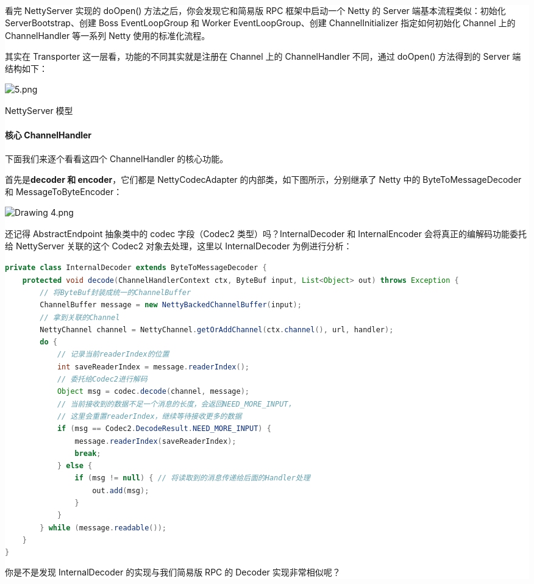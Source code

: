 看完 NettyServer 实现的 doOpen() 方法之后，你会发现它和简易版 RPC 框架中启动一个 Netty 的 Server 端基本流程类似：初始化 ServerBootstrap、创建 Boss EventLoopGroup 和 Worker EventLoopGroup、创建 ChannelInitializer 指定如何初始化 Channel 上的 ChannelHandler 等一系列 Netty 使用的标准化流程。

其实在 Transporter 这一层看，功能的不同其实就是注册在 Channel 上的 ChannelHandler 不同，通过 doOpen() 方法得到的 Server 端结构如下：


<Image alt="5.png" src="https://s0.lgstatic.com/i/image/M00/59/E4/Ciqc1F9y4LaAIHSsAADBytWDQ3U695.png"/> 
  
NettyServer 模型

#### 核心 ChannelHandler

下面我们来逐个看看这四个 ChannelHandler 的核心功能。

首先是**decoder 和 encoder**，它们都是 NettyCodecAdapter 的内部类，如下图所示，分别继承了 Netty 中的 ByteToMessageDecoder 和 MessageToByteEncoder：


<Image alt="Drawing 4.png" src="https://s0.lgstatic.com/i/image/M00/58/FE/CgqCHl9wcESANfPCAABDUdzhtNU066.png"/> 


还记得 AbstractEndpoint 抽象类中的 codec 字段（Codec2 类型）吗？InternalDecoder 和 InternalEncoder 会将真正的编解码功能委托给 NettyServer 关联的这个 Codec2 对象去处理，这里以 InternalDecoder 为例进行分析：

```java
private class InternalDecoder extends ByteToMessageDecoder {
    protected void decode(ChannelHandlerContext ctx, ByteBuf input, List<Object> out) throws Exception {
        // 将ByteBuf封装成统一的ChannelBuffer
        ChannelBuffer message = new NettyBackedChannelBuffer(input);
        // 拿到关联的Channel
        NettyChannel channel = NettyChannel.getOrAddChannel(ctx.channel(), url, handler);
        do {
            // 记录当前readerIndex的位置
            int saveReaderIndex = message.readerIndex();
            // 委托给Codec2进行解码
            Object msg = codec.decode(channel, message);
            // 当前接收到的数据不足一个消息的长度，会返回NEED_MORE_INPUT，
            // 这里会重置readerIndex，继续等待接收更多的数据
            if (msg == Codec2.DecodeResult.NEED_MORE_INPUT) {
                message.readerIndex(saveReaderIndex);
                break;
            } else {
                if (msg != null) { // 将读取到的消息传递给后面的Handler处理
                    out.add(msg);
                }
            }
        } while (message.readable());
    }
}
```

你是不是发现 InternalDecoder 的实现与我们简易版 RPC 的 Decoder 实现非常相似呢？
